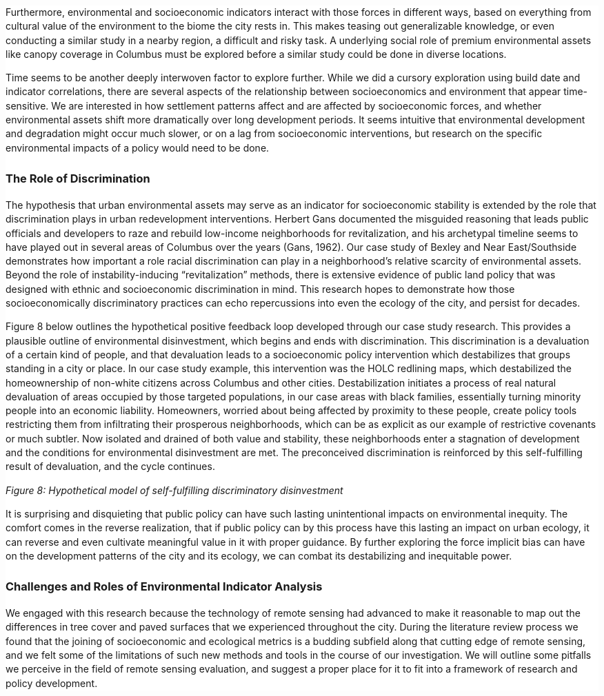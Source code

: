 Furthermore, environmental and socioeconomic indicators interact with those forces in different ways, based on everything from cultural value of the environment to the biome the city rests in. This makes teasing out generalizable knowledge, or even conducting a similar study in a nearby region, a difficult and risky task. A underlying social role of premium environmental assets like canopy coverage in Columbus must be explored before a similar study could be done in diverse locations.

Time seems to be another deeply interwoven factor to explore further. While we did a cursory exploration using build date and indicator correlations, there are several aspects of the relationship between socioeconomics and environment that appear time-sensitive. We are interested in how settlement patterns affect and are affected by socioeconomic forces, and whether environmental assets shift more dramatically over long development periods. It seems intuitive that environmental development and degradation might occur much slower, or on a lag from socioeconomic interventions, but research on the specific environmental impacts of a policy would need to be done.

### The Role of Discrimination
The hypothesis that urban environmental assets may serve as an indicator for socioeconomic stability is extended by the role that discrimination plays in urban redevelopment interventions. Herbert Gans documented the misguided reasoning that leads public officials and developers to raze and rebuild low-income neighborhoods for revitalization, and his archetypal timeline seems to have played out in several areas of Columbus over the years (Gans, 1962). Our case study of Bexley and Near East/Southside demonstrates how important a role racial discrimination can play in a neighborhood’s relative scarcity of environmental assets. Beyond the role of instability-inducing “revitalization” methods, there is extensive evidence of public land policy that was designed with ethnic and socioeconomic discrimination in mind. This research hopes to demonstrate how those socioeconomically discriminatory practices can echo repercussions into even the ecology of the city, and persist for decades.

Figure 8 below outlines the hypothetical positive feedback loop developed through our case study research. This provides a plausible outline of environmental disinvestment, which begins and ends with discrimination. This discrimination is a devaluation of a certain kind of people, and that devaluation leads to a socioeconomic policy intervention which destabilizes that groups standing in a city or place. In our case study example, this intervention was the HOLC redlining maps, which destabilized the homeownership of non-white citizens across Columbus and other cities. Destabilization initiates a process of real natural devaluation of areas occupied by those targeted populations, in our case areas with black families, essentially turning minority people into an economic liability. Homeowners, worried about being affected by proximity to these people, create policy tools restricting them from infiltrating their prosperous neighborhoods, which can be as explicit as our example of restrictive covenants or much subtler. Now isolated and drained of both value and stability, these neighborhoods enter a stagnation of development and the conditions for environmental disinvestment are met. The preconceived discrimination is reinforced by this self-fulfilling result of devaluation, and the cycle continues.

_Figure 8: Hypothetical model of self-fulfilling discriminatory disinvestment_

It is surprising and disquieting that public policy can have such lasting unintentional impacts on environmental inequity. The comfort comes in the reverse realization, that if public policy can by this process have this lasting an impact on urban ecology, it can reverse and even cultivate meaningful value in it with proper guidance. By further exploring the force implicit bias can have on the development patterns of the city and its ecology, we can combat its destabilizing and inequitable power.
### Challenges and Roles of Environmental Indicator Analysis
We engaged with this research because the technology of remote sensing had advanced to make it reasonable to map out the differences in tree cover and paved surfaces that we experienced throughout the city. During the literature review process we found that the joining of socioeconomic and ecological metrics is a budding subfield along that cutting edge of remote sensing, and we felt some of the limitations of such new methods and tools in the course of our investigation. We will outline some pitfalls we perceive in the field of remote sensing evaluation, and suggest a proper place for it to fit into a framework of research and policy development.
